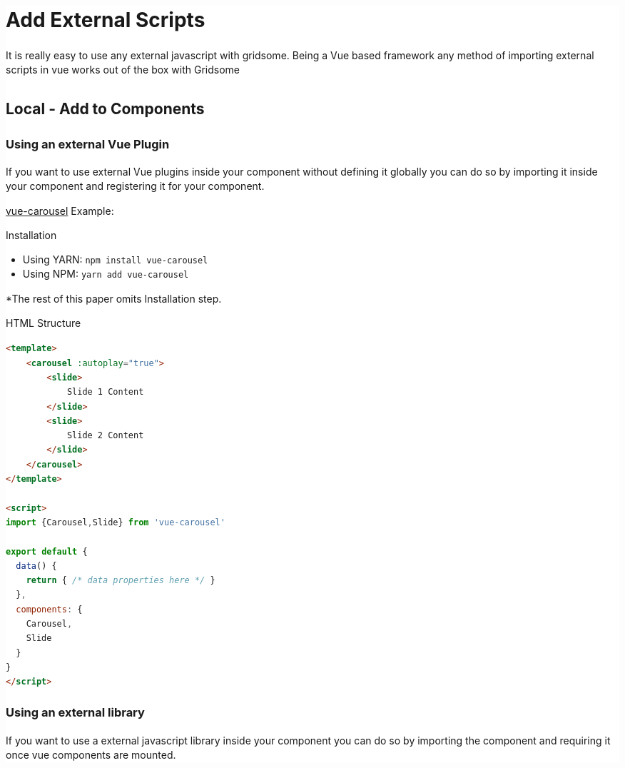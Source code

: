 # Add External Scripts
It is really easy to use any external javascript with gridsome. Being a Vue based framework any method of importing external scripts in vue works out of the box with Gridsome

## Local - Add to Components

### Using an external Vue Plugin 
If you want to use external Vue plugins inside your component without defining it globally you can do so by importing it inside your component and registering it for your component.

[vue-carousel](https://www.npmjs.com/package/vue-carousel) Example:

Installation
- Using YARN:  ```npm install vue-carousel```
- Using NPM:  ```yarn add vue-carousel```

*The rest of this paper omits Installation step.

HTML Structure

```html
<template>
    <carousel :autoplay="true">
        <slide>
            Slide 1 Content
        </slide>
        <slide>
            Slide 2 Content
        </slide>
    </carousel>
</template>

<script>
import {Carousel,Slide} from 'vue-carousel'

export default {
  data() {
    return { /* data properties here */ }
  },
  components: {
    Carousel,
    Slide
  }
}
</script>
```

### Using an external library 
If you want to use a external javascript library inside your component you can do so by importing the component and requiring it once vue components are mounted.
